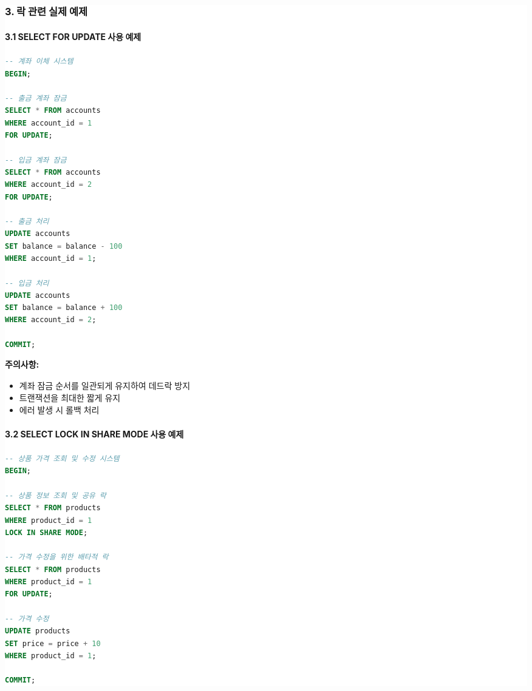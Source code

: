 ### 3. 락 관련 실제 예제

#### 3.1 SELECT FOR UPDATE 사용 예제
```sql
-- 계좌 이체 시스템
BEGIN;

-- 출금 계좌 잠금
SELECT * FROM accounts 
WHERE account_id = 1 
FOR UPDATE;

-- 입금 계좌 잠금
SELECT * FROM accounts 
WHERE account_id = 2 
FOR UPDATE;

-- 출금 처리
UPDATE accounts 
SET balance = balance - 100 
WHERE account_id = 1;

-- 입금 처리
UPDATE accounts 
SET balance = balance + 100 
WHERE account_id = 2;

COMMIT;
```

**주의사항:**
- 계좌 잠금 순서를 일관되게 유지하여 데드락 방지
- 트랜잭션을 최대한 짧게 유지
- 에러 발생 시 롤백 처리

#### 3.2 SELECT LOCK IN SHARE MODE 사용 예제
```sql
-- 상품 가격 조회 및 수정 시스템
BEGIN;

-- 상품 정보 조회 및 공유 락
SELECT * FROM products 
WHERE product_id = 1 
LOCK IN SHARE MODE;

-- 가격 수정을 위한 배타적 락
SELECT * FROM products 
WHERE product_id = 1 
FOR UPDATE;

-- 가격 수정
UPDATE products 
SET price = price + 10 
WHERE product_id = 1;

COMMIT;
```
